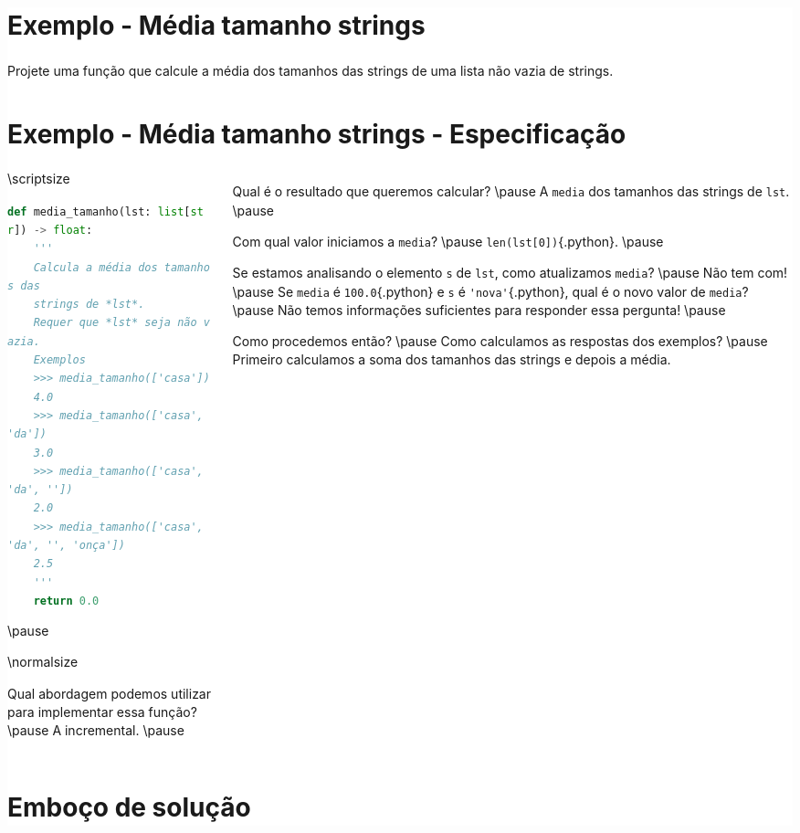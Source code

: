 
# Exemplo - Média tamanho strings

Projete uma função que calcule a média dos tamanhos das strings de uma lista não vazia de strings.


# Exemplo - Média tamanho strings - Especificação

<div class="columns">
<div class="column" width="48%">
\scriptsize

```python
def media_tamanho(lst: list[str]) -> float:
    '''
    Calcula a média dos tamanhos das
    strings de *lst*.
    Requer que *lst* seja não vazia.
    Exemplos
    >>> media_tamanho(['casa'])
    4.0
    >>> media_tamanho(['casa', 'da'])
    3.0
    >>> media_tamanho(['casa', 'da', ''])
    2.0
    >>> media_tamanho(['casa', 'da', '', 'onça'])
    2.5
    '''
    return 0.0
```

\pause

\normalsize

Qual abordagem podemos utilizar para implementar essa função? \pause A incremental. \pause
</div>
<div class="column" width="48%">

Qual é o resultado que queremos calcular? \pause A `media` dos tamanhos das strings de `lst`. \pause

Com qual valor iniciamos a `media`? \pause `len(lst[0])`{.python}. \pause

Se estamos analisando o elemento `s` de `lst`, como atualizamos `media`? \pause Não tem com! \pause Se `media` é `100.0`{.python} e `s` é `'nova'`{.python}, qual é o novo valor de `media`? \pause Não temos informações suficientes para responder essa pergunta! \pause

Como procedemos então? \pause Como calculamos as respostas dos exemplos? \pause Primeiro calculamos a soma dos tamanhos das strings e depois a média.
</div>
</div>


# Emboço de solução
